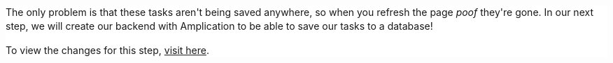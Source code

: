 The only problem is that these tasks aren't being saved anywhere, so when you refresh the page _poof_ they're gone. In our next step, we will create our backend with Amplication to be able to save our tasks to a database!

To view the changes for this step, [visit here](https://github.com/amplication/angular-todos/compare/step-000...step-001).
